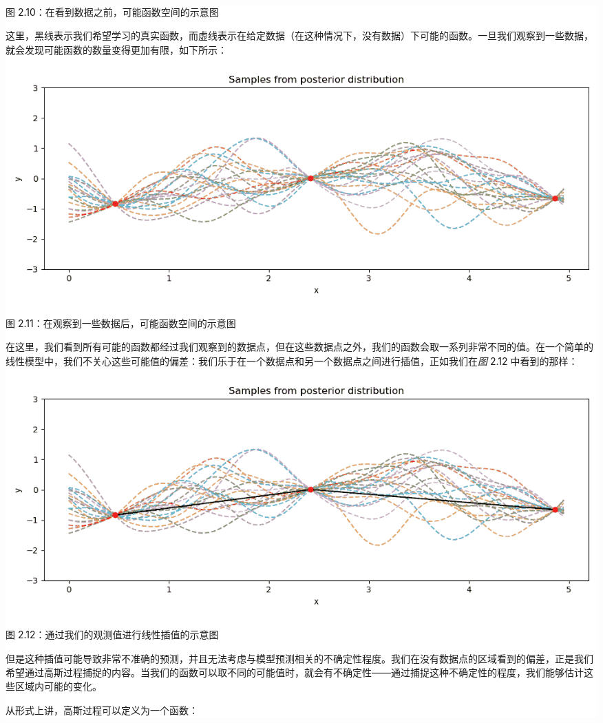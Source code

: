 图 2.10：在看到数据之前，可能函数空间的示意图

这里，黑线表示我们希望学习的真实函数，而虚线表示在给定数据（在这种情况下，没有数据）下可能的函数。一旦我们观察到一些数据，就会发现可能函数的数量变得更加有限，如下所示：

![PIC](img/file39.png)

图 2.11：在观察到一些数据后，可能函数空间的示意图

在这里，我们看到所有可能的函数都经过我们观察到的数据点，但在这些数据点之外，我们的函数会取一系列非常不同的值。在一个简单的线性模型中，我们不关心这些可能值的偏差：我们乐于在一个数据点和另一个数据点之间进行插值，正如我们在*图* 2.12 中看到的那样：

![PIC](img/file40.png)

图 2.12：通过我们的观测值进行线性插值的示意图

但是这种插值可能导致非常不准确的预测，并且无法考虑与模型预测相关的不确定性程度。我们在没有数据点的区域看到的偏差，正是我们希望通过高斯过程捕捉的内容。当我们的函数可以取不同的可能值时，就会有不确定性——通过捕捉这种不确定性的程度，我们能够估计这些区域内可能的变化。

从形式上讲，高斯过程可以定义为一个函数：
